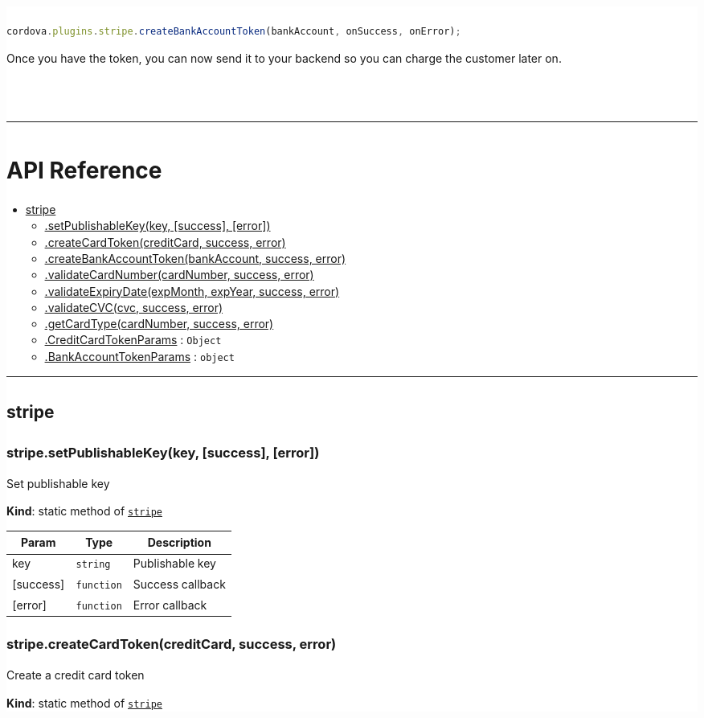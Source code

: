 ```javascript

cordova.plugins.stripe.createBankAccountToken(bankAccount, onSuccess, onError);
```

Once you have the token, you can now send it to your backend so you can charge the customer later on.

<br>
<br>

---

# API Reference


* [stripe](#module_stripe)
    * [.setPublishableKey(key, [success], [error])](#module_stripe.setPublishableKey)
    * [.createCardToken(creditCard, success, error)](#module_stripe.createCardToken)
    * [.createBankAccountToken(bankAccount, success, error)](#module_stripe.createBankAccountToken)
    * [.validateCardNumber(cardNumber, success, error)](#module_stripe.validateCardNumber)
    * [.validateExpiryDate(expMonth, expYear, success, error)](#module_stripe.validateExpiryDate)
    * [.validateCVC(cvc, success, error)](#module_stripe.validateCVC)
    * [.getCardType(cardNumber, success, error)](#module_stripe.getCardType)
    * [.CreditCardTokenParams](#module_stripe.CreditCardTokenParams) : <code>Object</code>
    * [.BankAccountTokenParams](#module_stripe.BankAccountTokenParams) : <code>object</code>


---

<a name="module_stripe"></a>

## stripe
<a name="module_stripe.setPublishableKey"></a>

### stripe.setPublishableKey(key, [success], [error])
Set publishable key

**Kind**: static method of <code>[stripe](#module_stripe)</code>  

| Param | Type | Description |
| --- | --- | --- |
| key | <code>string</code> | Publishable key |
| [success] | <code>function</code> | Success callback |
| [error] | <code>function</code> | Error callback |

<a name="module_stripe.createCardToken"></a>

### stripe.createCardToken(creditCard, success, error)
Create a credit card token

**Kind**: static method of <code>[stripe](#module_stripe)</code>  
